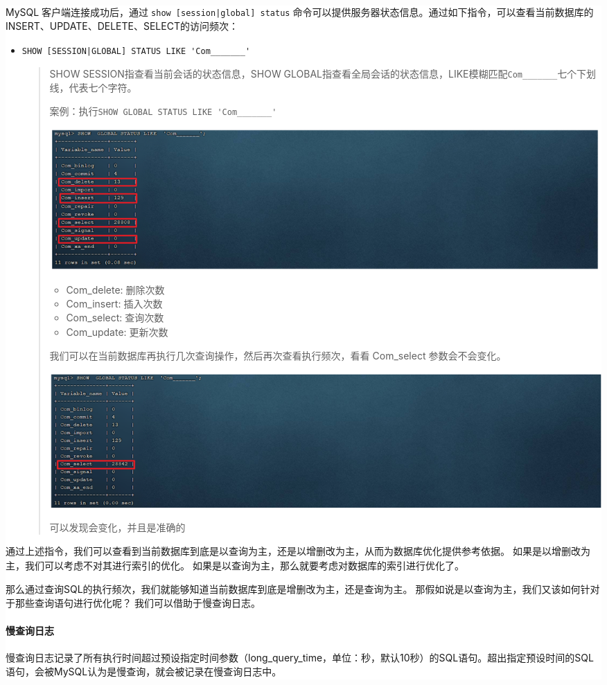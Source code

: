 MySQL 客户端连接成功后，通过 `show [session|global] status` 命令可以提供服务器状态信息。通过如下指令，可以查看当前数据库的INSERT、UPDATE、DELETE、SELECT的访问频次：

- `SHOW [SESSION|GLOBAL] STATUS LIKE 'Com_______'`

  > SHOW SESSION指查看当前会话的状态信息，SHOW GLOBAL指查看全局会话的状态信息，LIKE模糊匹配`Com_______`七个下划线，代表七个字符。
  >
  > 案例：执行`SHOW GLOBAL STATUS LIKE 'Com_______'`
  >
  > <img src="images/132.png" style="zoom:100%;" />
  >
  > - Com_delete: 删除次数
  > - Com_insert: 插入次数 
  > - Com_select: 查询次数 
  > - Com_update: 更新次数
  >
  > 我们可以在当前数据库再执行几次查询操作，然后再次查看执行频次，看看 Com_select 参数会不会变化。
  >
  > <img src="images/133.png" style="zoom:100%;" />
  >
  > 可以发现会变化，并且是准确的

通过上述指令，我们可以查看到当前数据库到底是以查询为主，还是以增删改为主，从而为数据库优化提供参考依据。 如果是以增删改为主，我们可以考虑不对其进行索引的优化。 如果是以查询为主，那么就要考虑对数据库的索引进行优化了。

那么通过查询SQL的执行频次，我们就能够知道当前数据库到底是增删改为主，还是查询为主。 那假如说是以查询为主，我们又该如何针对于那些查询语句进行优化呢？ 我们可以借助于慢查询日志。

#### 慢查询日志

慢查询日志记录了所有执行时间超过预设指定时间参数（long_query_time，单位：秒，默认10秒）的SQL语句。超出指定预设时间的SQL语句，会被MySQL认为是慢查询，就会被记录在慢查询日志中。
